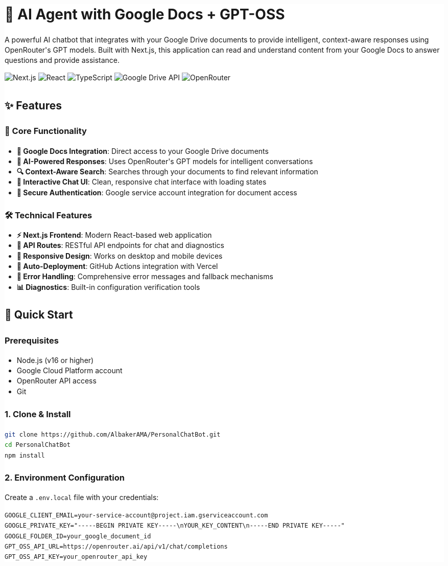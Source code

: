# 🤖 AI Agent with Google Docs + GPT-OSS

A powerful AI chatbot that integrates with your Google Drive documents to provide intelligent, context-aware responses using OpenRouter's GPT models. Built with Next.js, this application can read and understand content from your Google Docs to answer questions and provide assistance.

![Next.js](https://img.shields.io/badge/Next.js-15.5.0-black)
![React](https://img.shields.io/badge/React-18+-blue)
![TypeScript](https://img.shields.io/badge/TypeScript-5+-blue)
![Google Drive API](https://img.shields.io/badge/Google%20Drive-API-green)
![OpenRouter](https://img.shields.io/badge/OpenRouter-GPT-purple)

## ✨ Features

### 🎯 Core Functionality
- **📄 Google Docs Integration**: Direct access to your Google Drive documents
- **🧠 AI-Powered Responses**: Uses OpenRouter's GPT models for intelligent conversations
- **🔍 Context-Aware Search**: Searches through your documents to find relevant information
- **💬 Interactive Chat UI**: Clean, responsive chat interface with loading states
- **🔐 Secure Authentication**: Google service account integration for document access

### 🛠️ Technical Features
- **⚡ Next.js Frontend**: Modern React-based web application
- **🔌 API Routes**: RESTful API endpoints for chat and diagnostics
- **📱 Responsive Design**: Works on desktop and mobile devices
- **🚀 Auto-Deployment**: GitHub Actions integration with Vercel
- **🔧 Error Handling**: Comprehensive error messages and fallback mechanisms
- **📊 Diagnostics**: Built-in configuration verification tools

## 🚀 Quick Start

### Prerequisites
- Node.js (v16 or higher)
- Google Cloud Platform account
- OpenRouter API access
- Git

### 1. Clone & Install
```bash
git clone https://github.com/AlbakerAMA/PersonalChatBot.git
cd PersonalChatBot
npm install
```

### 2. Environment Configuration
Create a `.env.local` file with your credentials:
```env
GOOGLE_CLIENT_EMAIL=your-service-account@project.iam.gserviceaccount.com
GOOGLE_PRIVATE_KEY="-----BEGIN PRIVATE KEY-----\nYOUR_KEY_CONTENT\n-----END PRIVATE KEY-----"
GOOGLE_FOLDER_ID=your_google_document_id
GPT_OSS_API_URL=https://openrouter.ai/api/v1/chat/completions
GPT_OSS_API_KEY=your_openrouter_api_key
```
